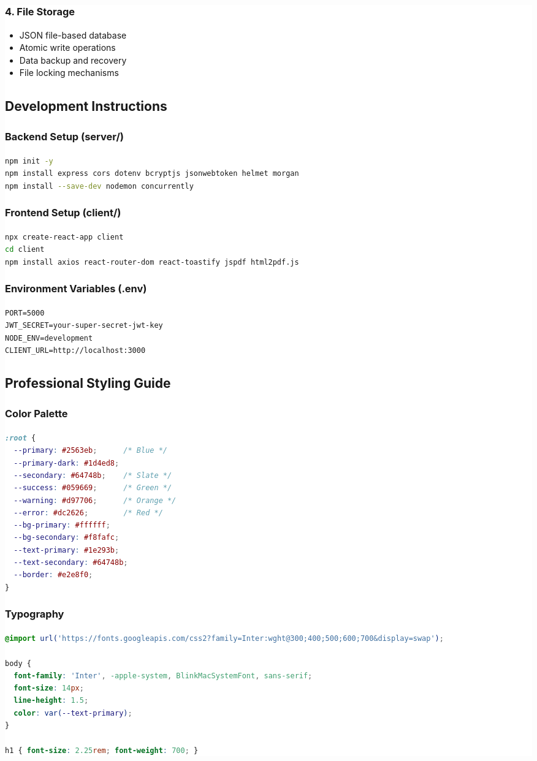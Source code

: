 ### 4. File Storage
- JSON file-based database
- Atomic write operations
- Data backup and recovery
- File locking mechanisms

## Development Instructions

### Backend Setup (server/)
```bash
npm init -y
npm install express cors dotenv bcryptjs jsonwebtoken helmet morgan
npm install --save-dev nodemon concurrently
```

### Frontend Setup (client/)
```bash
npx create-react-app client
cd client
npm install axios react-router-dom react-toastify jspdf html2pdf.js
```

### Environment Variables (.env)
```
PORT=5000
JWT_SECRET=your-super-secret-jwt-key
NODE_ENV=development
CLIENT_URL=http://localhost:3000
```

## Professional Styling Guide

### Color Palette
```css
:root {
  --primary: #2563eb;      /* Blue */
  --primary-dark: #1d4ed8;
  --secondary: #64748b;    /* Slate */
  --success: #059669;      /* Green */
  --warning: #d97706;      /* Orange */
  --error: #dc2626;        /* Red */
  --bg-primary: #ffffff;
  --bg-secondary: #f8fafc;
  --text-primary: #1e293b;
  --text-secondary: #64748b;
  --border: #e2e8f0;
}
```

### Typography
```css
@import url('https://fonts.googleapis.com/css2?family=Inter:wght@300;400;500;600;700&display=swap');

body {
  font-family: 'Inter', -apple-system, BlinkMacSystemFont, sans-serif;
  font-size: 14px;
  line-height: 1.5;
  color: var(--text-primary);
}

h1 { font-size: 2.25rem; font-weight: 700; }
```